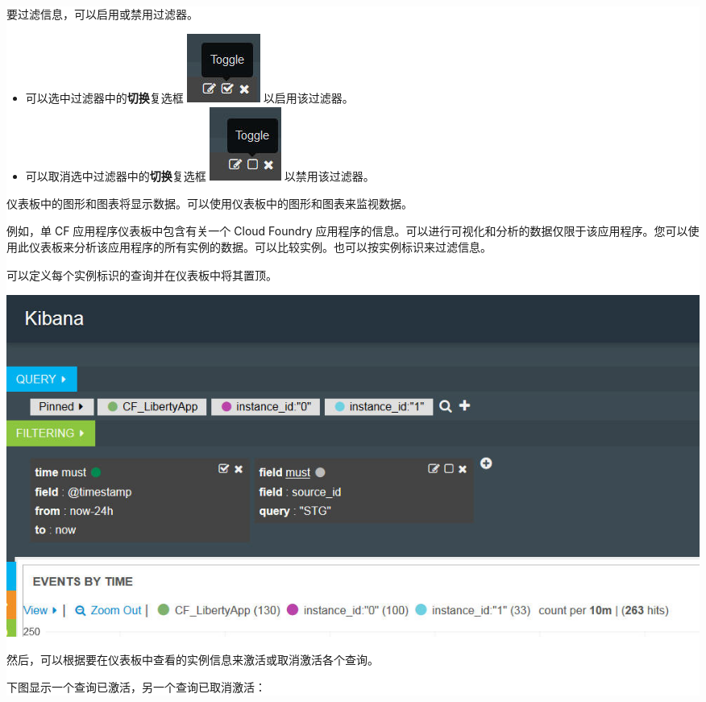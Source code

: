 要过滤信息，可以启用或禁用过滤器。 

* 可以选中过滤器中的**切换**复选框 ![用于包含过滤器的切换框](images/logging_toggle_include_filter.jpg) 以启用该过滤器。   
* 可以取消选中过滤器中的**切换**复选框 ![用于包含过滤器的切换框](images/logging_toggle_exclude_filter.jpg) 以禁用该过滤器。 

仪表板中的图形和图表将显示数据。可以使用仪表板中的图形和图表来监视数据。 

例如，单 CF 应用程序仪表板中包含有关一个 Cloud Foundry 应用程序的信息。可以进行可视化和分析的数据仅限于该应用程序。您可以使用此仪表板来分析该应用程序的所有实例的数据。可以比较实例。也可以按实例标识来过滤信息。 

可以定义每个实例标识的查询并在仪表板中将其置顶。 

![带有已置顶查询的仪表板](images/logging_kibana_dash_activate_query.jpg)

然后，可以根据要在仪表板中查看的实例信息来激活或取消激活各个查询。 

下图显示一个查询已激活，另一个查询已取消激活：
